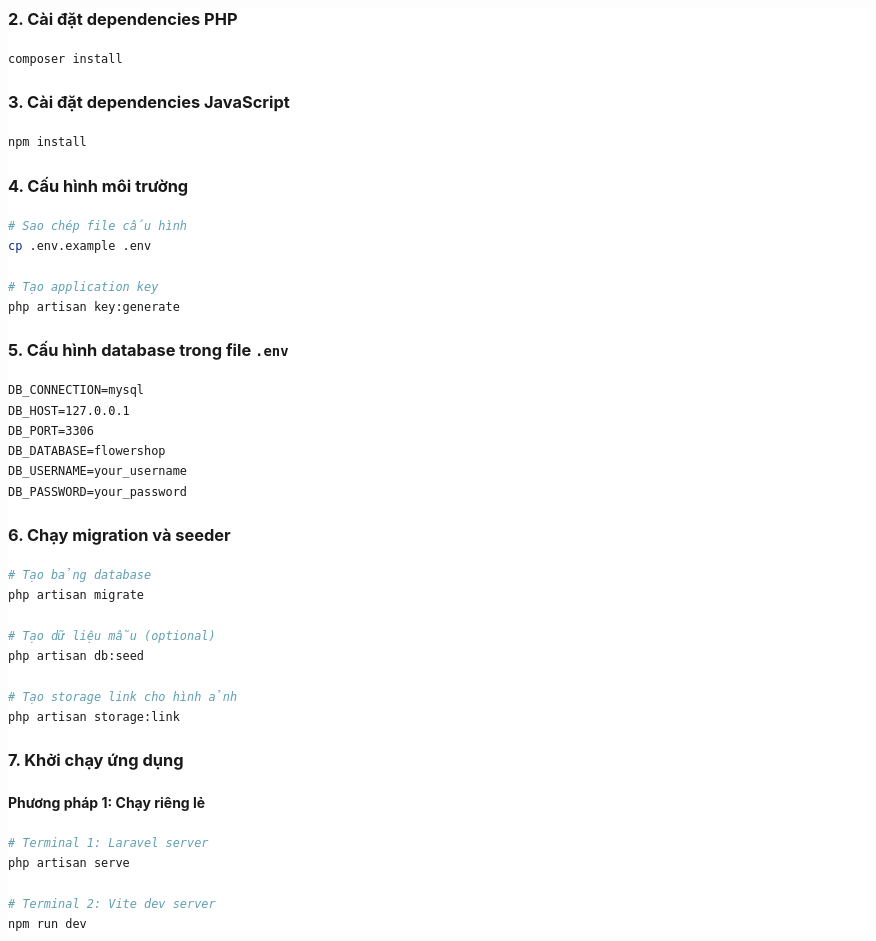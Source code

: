 ### 2. Cài đặt dependencies PHP
```bash
composer install
```

### 3. Cài đặt dependencies JavaScript
```bash
npm install
```

### 4. Cấu hình môi trường
```bash
# Sao chép file cấu hình
cp .env.example .env

# Tạo application key
php artisan key:generate
```

### 5. Cấu hình database trong file `.env`
```env
DB_CONNECTION=mysql
DB_HOST=127.0.0.1
DB_PORT=3306
DB_DATABASE=flowershop
DB_USERNAME=your_username
DB_PASSWORD=your_password
```

### 6. Chạy migration và seeder
```bash
# Tạo bảng database
php artisan migrate

# Tạo dữ liệu mẫu (optional)
php artisan db:seed

# Tạo storage link cho hình ảnh
php artisan storage:link
```

### 7. Khởi chạy ứng dụng

#### Phương pháp 1: Chạy riêng lẻ
```bash
# Terminal 1: Laravel server
php artisan serve

# Terminal 2: Vite dev server
npm run dev
```
